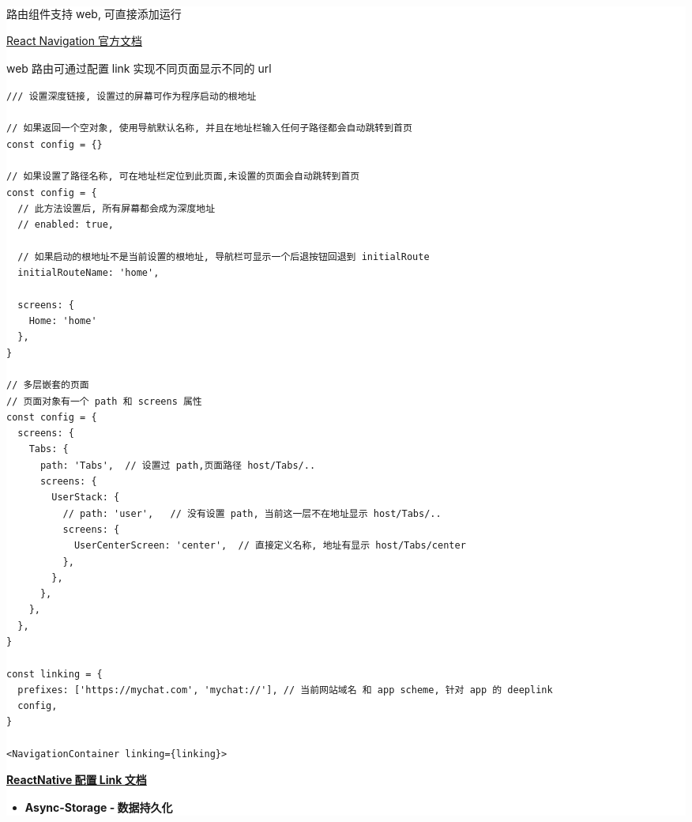 路由组件支持 web, 可直接添加运行

[React Navigation 官方文档](https://reactnavigation.org/docs/getting-started)

web 路由可通过配置 link 实现不同页面显示不同的 url

```
/// 设置深度链接, 设置过的屏幕可作为程序启动的根地址

// 如果返回一个空对象, 使用导航默认名称, 并且在地址栏输入任何子路径都会自动跳转到首页
const config = {}

// 如果设置了路径名称, 可在地址栏定位到此页面,未设置的页面会自动跳转到首页
const config = {
  // 此方法设置后, 所有屏幕都会成为深度地址
  // enabled: true,
  
  // 如果启动的根地址不是当前设置的根地址, 导航栏可显示一个后退按钮回退到 initialRoute
  initialRouteName: 'home',
  
  screens: {
    Home: 'home'
  },
}

// 多层嵌套的页面
// 页面对象有一个 path 和 screens 属性
const config = {
  screens: {
    Tabs: {
      path: 'Tabs',  // 设置过 path,页面路径 host/Tabs/..
      screens: {
        UserStack: {
          // path: 'user',   // 没有设置 path, 当前这一层不在地址显示 host/Tabs/..
          screens: {
            UserCenterScreen: 'center',  // 直接定义名称, 地址有显示 host/Tabs/center
          },
        },
      },
    },
  },
}

const linking = {
  prefixes: ['https://mychat.com', 'mychat://'], // 当前网站域名 和 app scheme, 针对 app 的 deeplink
  config,
}

<NavigationContainer linking={linking}>
```

**[ReactNative 配置 Link 文档](https://reactnavigation.org/docs/configuring-links)**

- **Async-Storage - 数据持久化**
